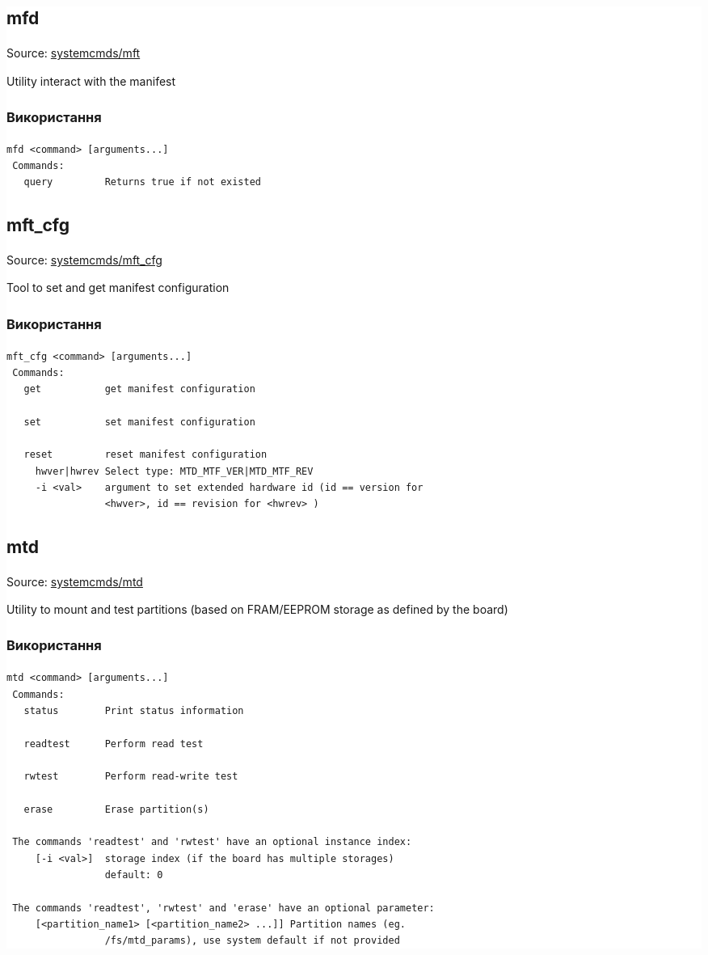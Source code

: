 ## mfd

Source: [systemcmds/mft](https://github.com/PX4/PX4-Autopilot/tree/main/src/systemcmds/mft)

Utility interact with the manifest <a id="mfd_usage"></a>

### Використання

```
mfd <command> [arguments...]
 Commands:
   query         Returns true if not existed
```

## mft_cfg

Source: [systemcmds/mft_cfg](https://github.com/PX4/PX4-Autopilot/tree/main/src/systemcmds/mft_cfg)

Tool to set and get manifest configuration <a id="mft_cfg_usage"></a>

### Використання

```
mft_cfg <command> [arguments...]
 Commands:
   get           get manifest configuration

   set           set manifest configuration

   reset         reset manifest configuration
     hwver|hwrev Select type: MTD_MTF_VER|MTD_MTF_REV
     -i <val>    argument to set extended hardware id (id == version for
                 <hwver>, id == revision for <hwrev> )
```

## mtd

Source: [systemcmds/mtd](https://github.com/PX4/PX4-Autopilot/tree/main/src/systemcmds/mtd)

Utility to mount and test partitions (based on FRAM/EEPROM storage as defined by the board) <a id="mtd_usage"></a>

### Використання

```
mtd <command> [arguments...]
 Commands:
   status        Print status information

   readtest      Perform read test

   rwtest        Perform read-write test

   erase         Erase partition(s)

 The commands 'readtest' and 'rwtest' have an optional instance index:
     [-i <val>]  storage index (if the board has multiple storages)
                 default: 0

 The commands 'readtest', 'rwtest' and 'erase' have an optional parameter:
     [<partition_name1> [<partition_name2> ...]] Partition names (eg.
                 /fs/mtd_params), use system default if not provided
```
